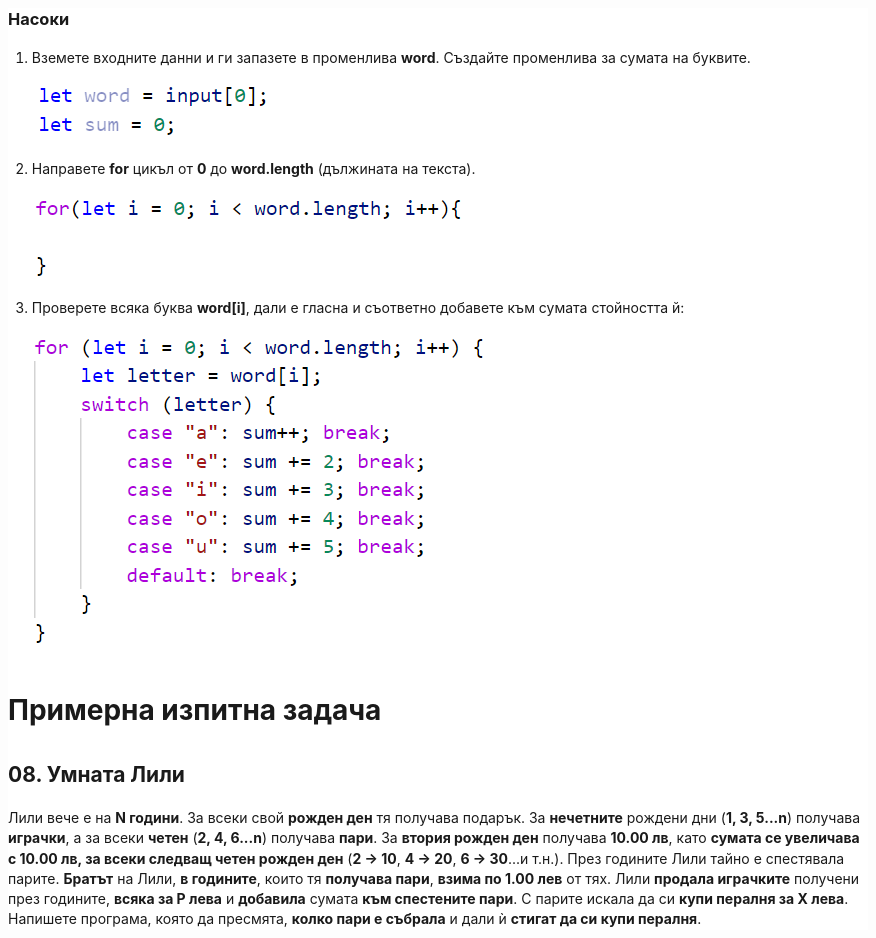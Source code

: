 ### Насоки

1.  Вземете входните данни и ги запазете в променлива **word**. Създайте
    променлива за сумата на буквите.

    ![](media/3c269d9fab2ee13851226a6025556a52.png)

2.  Направете **for** цикъл от **0** до **word.length** (дължината на текста).

    ![](media/c22f2e91df988965aab96f7bcc3dcaa1.png)

3.  Проверете всяка буква **word[i]**, дали е гласна и съответно добавете към
    сумата стойността й:

    ![](media/a20fd42105dd669953a3368741fe0f94.png)

Примерна изпитна задача
=======================

08\. Умната Лили
------------

Лили вече е на **N години**. За всеки свой **рожден ден** тя получава подарък.
За **нечетните** рождени дни (**1, 3, 5...n**) получава **играчки**, а за всеки
**четен** (**2, 4, 6...n**) получава **пари**. За **втория рожден ден** получава
**10.00 лв**, като **сумата се увеличава с 10.00 лв, за всеки следващ четен
рожден ден** (**2 -\> 10**, **4 -\> 20**, **6 -\> 30**...и т.н.). През годините
Лили тайно е спестявала парите. **Братът** на Лили, **в годините**, които тя
**получава пари**, **взима по 1.00 лев** от тях. Лили **продала играчките**
получени през годините, **всяка за P лева** и **добавила** сумата **към
спестените пари**. С парите искала да си **купи пералня за X лева**. Напишете
програма, която да пресмята, **колко пари е събрала** и дали ѝ **стигат да си
купи пералня**.

